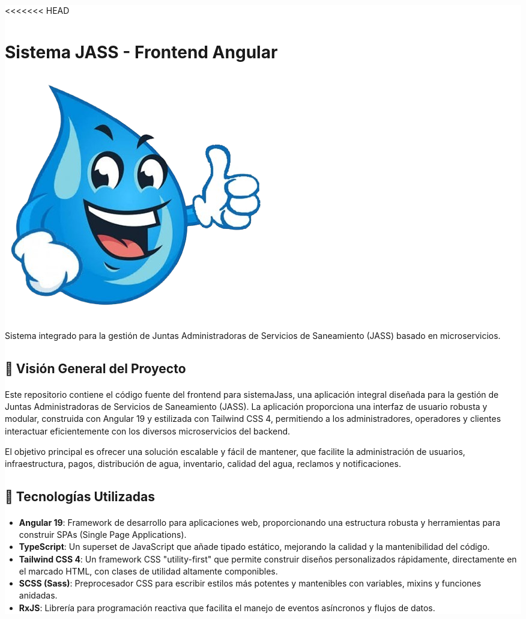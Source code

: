 <<<<<<< HEAD
# Sistema JASS - Frontend Angular

![Logo JASS](public/assets/images/Gotita.png)

Sistema integrado para la gestión de Juntas Administradoras de Servicios de Saneamiento (JASS) basado en microservicios.

## 📝 Visión General del Proyecto

Este repositorio contiene el código fuente del frontend para sistemaJass, una aplicación integral diseñada para la gestión de Juntas Administradoras de Servicios de Saneamiento (JASS). La aplicación proporciona una interfaz de usuario robusta y modular, construida con Angular 19 y estilizada con Tailwind CSS 4, permitiendo a los administradores, operadores y clientes interactuar eficientemente con los diversos microservicios del backend.

El objetivo principal es ofrecer una solución escalable y fácil de mantener, que facilite la administración de usuarios, infraestructura, pagos, distribución de agua, inventario, calidad del agua, reclamos y notificaciones.

## 🚀 Tecnologías Utilizadas

- **Angular 19**: Framework de desarrollo para aplicaciones web, proporcionando una estructura robusta y herramientas para construir SPAs (Single Page Applications).
- **TypeScript**: Un superset de JavaScript que añade tipado estático, mejorando la calidad y la mantenibilidad del código.
- **Tailwind CSS 4**: Un framework CSS "utility-first" que permite construir diseños personalizados rápidamente, directamente en el marcado HTML, con clases de utilidad altamente componibles.
- **SCSS (Sass)**: Preprocesador CSS para escribir estilos más potentes y mantenibles con variables, mixins y funciones anidadas.
- **RxJS**: Librería para programación reactiva que facilita el manejo de eventos asíncronos y flujos de datos.
